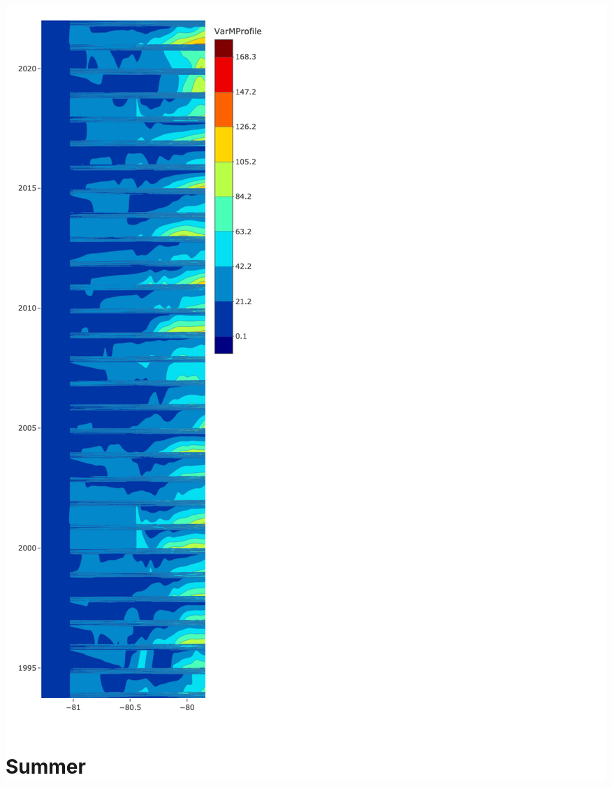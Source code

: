 <p><img src="../images/hovmoller/hovmoller_mixedlayer_30_Fall.png"
data-fig.extended="false" /></p>
</div></td>
<td style="text-align: center;"><div width="25.0%"
data-layout-align="center">
<h1 id="summer-7">Summer</h1>